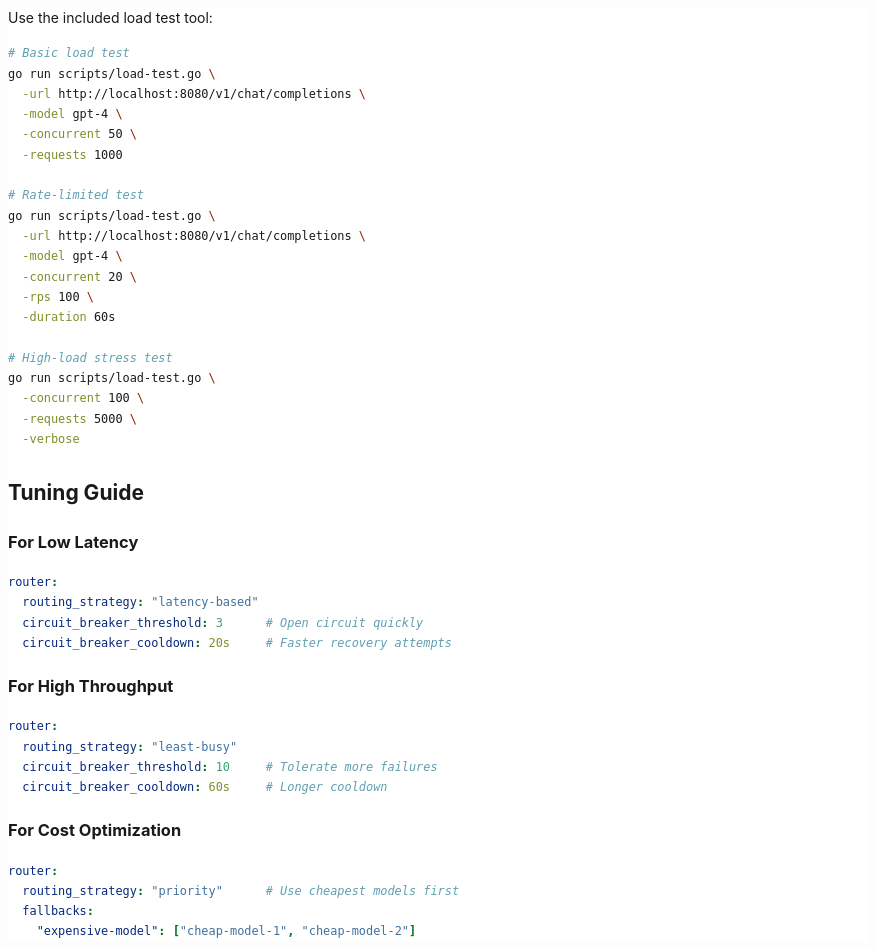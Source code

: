 Use the included load test tool:

```bash
# Basic load test
go run scripts/load-test.go \
  -url http://localhost:8080/v1/chat/completions \
  -model gpt-4 \
  -concurrent 50 \
  -requests 1000

# Rate-limited test
go run scripts/load-test.go \
  -url http://localhost:8080/v1/chat/completions \
  -model gpt-4 \
  -concurrent 20 \
  -rps 100 \
  -duration 60s

# High-load stress test
go run scripts/load-test.go \
  -concurrent 100 \
  -requests 5000 \
  -verbose
```

## Tuning Guide

### For Low Latency

```yaml
router:
  routing_strategy: "latency-based"
  circuit_breaker_threshold: 3      # Open circuit quickly
  circuit_breaker_cooldown: 20s     # Faster recovery attempts
```

### For High Throughput

```yaml
router:
  routing_strategy: "least-busy"
  circuit_breaker_threshold: 10     # Tolerate more failures
  circuit_breaker_cooldown: 60s     # Longer cooldown
```

### For Cost Optimization

```yaml
router:
  routing_strategy: "priority"      # Use cheapest models first
  fallbacks:
    "expensive-model": ["cheap-model-1", "cheap-model-2"]
```

